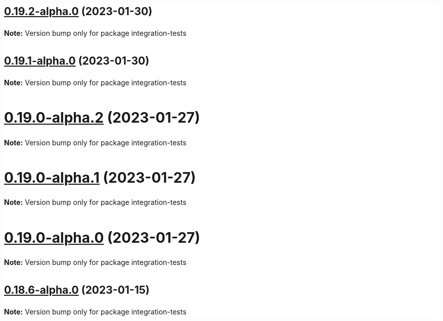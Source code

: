 

## [0.19.2-alpha.0](https://github.com/TryQuiet/quiet/compare/integration-tests@0.18.6-alpha.0...integration-tests@0.19.2-alpha.0) (2023-01-30)

**Note:** Version bump only for package integration-tests





## [0.19.1-alpha.0](https://github.com/TryQuiet/quiet/compare/integration-tests@0.18.6-alpha.0...integration-tests@0.19.1-alpha.0) (2023-01-30)

**Note:** Version bump only for package integration-tests





# [0.19.0-alpha.2](https://github.com/TryQuiet/quiet/compare/integration-tests@0.18.6-alpha.0...integration-tests@0.19.0-alpha.2) (2023-01-27)

**Note:** Version bump only for package integration-tests





# [0.19.0-alpha.1](https://github.com/TryQuiet/quiet/compare/integration-tests@0.18.6-alpha.0...integration-tests@0.19.0-alpha.1) (2023-01-27)

**Note:** Version bump only for package integration-tests





# [0.19.0-alpha.0](https://github.com/TryQuiet/quiet/compare/integration-tests@0.18.6-alpha.0...integration-tests@0.19.0-alpha.0) (2023-01-27)

**Note:** Version bump only for package integration-tests





## [0.18.6-alpha.0](https://github.com/TryQuiet/quiet/compare/integration-tests@0.18.5-alpha.0...integration-tests@0.18.6-alpha.0) (2023-01-15)

**Note:** Version bump only for package integration-tests
